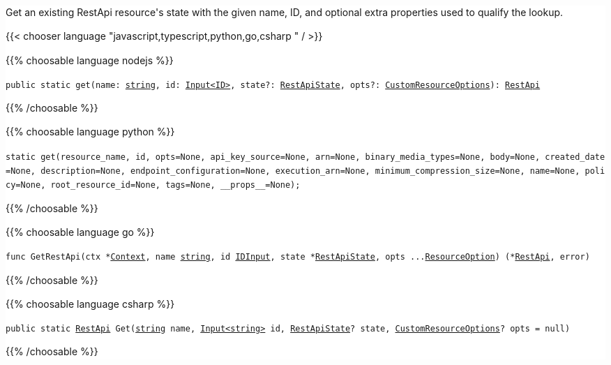 Get an existing RestApi resource's state with the given name, ID, and optional extra properties used to qualify the lookup.

{{< chooser language "javascript,typescript,python,go,csharp  " / >}}

{{% choosable language nodejs %}}
<div class="highlight"><pre class="chroma"><code class="language-typescript" data-lang="typescript"><span class="k">public static </span><span class="nf">get</span><span class="p">(</span><span class="nx">name</span>: <span class="nx"><a href="https://developer.mozilla.org/en-US/docs/Web/JavaScript/Reference/Global_Objects/string">string</a></span><span class="p">, </span><span class="nx">id</span>: <span class="nx"><a href="/docs/reference/pkg/nodejs/pulumi/pulumi/#ID">Input&lt;ID&gt;</a></span><span class="p">, </span><span class="nx">state</span>?: <span class="nx"><a href="/docs/reference/pkg/nodejs/pulumi/aws/apigateway/#RestApiState">RestApiState</a></span><span class="p">, </span><span class="nx">opts</span>?: <span class="nx"><a href="/docs/reference/pkg/nodejs/pulumi/pulumi/#CustomResourceOptions">CustomResourceOptions</a></span><span class="p">): </span><span class="nx"><a href="/docs/reference/pkg/nodejs/pulumi/aws/apigateway/#RestApi">RestApi</a></span></code></pre></div>
{{% /choosable %}}

{{% choosable language python %}}
<div class="highlight"><pre class="chroma"><code class="language-python" data-lang="python"><span class="k">static </span><span class="nf">get</span><span class="p">(resource_name, id, opts=None, </span>api_key_source=None<span class="p">, </span>arn=None<span class="p">, </span>binary_media_types=None<span class="p">, </span>body=None<span class="p">, </span>created_date=None<span class="p">, </span>description=None<span class="p">, </span>endpoint_configuration=None<span class="p">, </span>execution_arn=None<span class="p">, </span>minimum_compression_size=None<span class="p">, </span>name=None<span class="p">, </span>policy=None<span class="p">, </span>root_resource_id=None<span class="p">, </span>tags=None<span class="p">, __props__=None);</span></code></pre></div>
{{% /choosable %}}

{{% choosable language go %}}
<div class="highlight"><pre class="chroma"><code class="language-go" data-lang="go"><span class="k">func </span>GetRestApi<span class="p">(</span><span class="nx">ctx</span> *<span class="nx"><a href="https://pkg.go.dev/github.com/pulumi/pulumi/sdk/go/pulumi?tab=doc#Context">Context</a></span><span class="p">, </span><span class="nx">name</span> <span class="nx"><a href="https://golang.org/pkg/builtin/#string">string</a></span><span class="p">, </span><span class="nx">id</span> <span class="nx"><a href="https://pkg.go.dev/github.com/pulumi/pulumi/sdk/go/pulumi?tab=doc#IDInput">IDInput</a></span><span class="p">, </span><span class="nx">state</span> *<span class="nx"><a href="https://pkg.go.dev/github.com/pulumi/pulumi-aws/sdk/go/aws/apigateway?tab=doc#RestApiState">RestApiState</a></span><span class="p">, </span><span class="nx">opts</span> ...<span class="nx"><a href="https://pkg.go.dev/github.com/pulumi/pulumi/sdk/go/pulumi?tab=doc#ResourceOption">ResourceOption</a></span><span class="p">) (*<span class="nx"><a href="https://pkg.go.dev/github.com/pulumi/pulumi-aws/sdk/go/aws/apigateway?tab=doc#RestApi">RestApi</a></span>, error)</span></code></pre></div>
{{% /choosable %}}

{{% choosable language csharp %}}
<div class="highlight"><pre class="chroma"><code class="language-csharp" data-lang="csharp"><span class="k">public static </span><span class="nx"><a href="/docs/reference/pkg/dotnet/Pulumi.Aws/Pulumi.Aws.ApiGateway.RestApi.html">RestApi</a></span><span class="nf"> Get</span><span class="p">(</span><span class="nx"><a href="https://docs.microsoft.com/en-us/dotnet/csharp/language-reference/builtin-types/built-in-types">string</a></span> <span class="nx">name<span class="p">, </span><span class="nx"><a href="/docs/reference/pkg/dotnet/Pulumi/Pulumi.Input.html">Input&lt;string&gt;</a></span> <span class="nx">id<span class="p">, </span><span class="nx"><a href="/docs/reference/pkg/dotnet/Pulumi.Aws/Pulumi.Aws.ApiGateway.RestApiState.html">RestApiState</a></span>? <span class="nx">state<span class="p">, </span><span class="nx"><a href="/docs/reference/pkg/dotnet/Pulumi/Pulumi.CustomResourceOptions.html">CustomResourceOptions</a></span>? <span class="nx">opts = null<span class="p">)</span></code></pre></div>
{{% /choosable %}}
